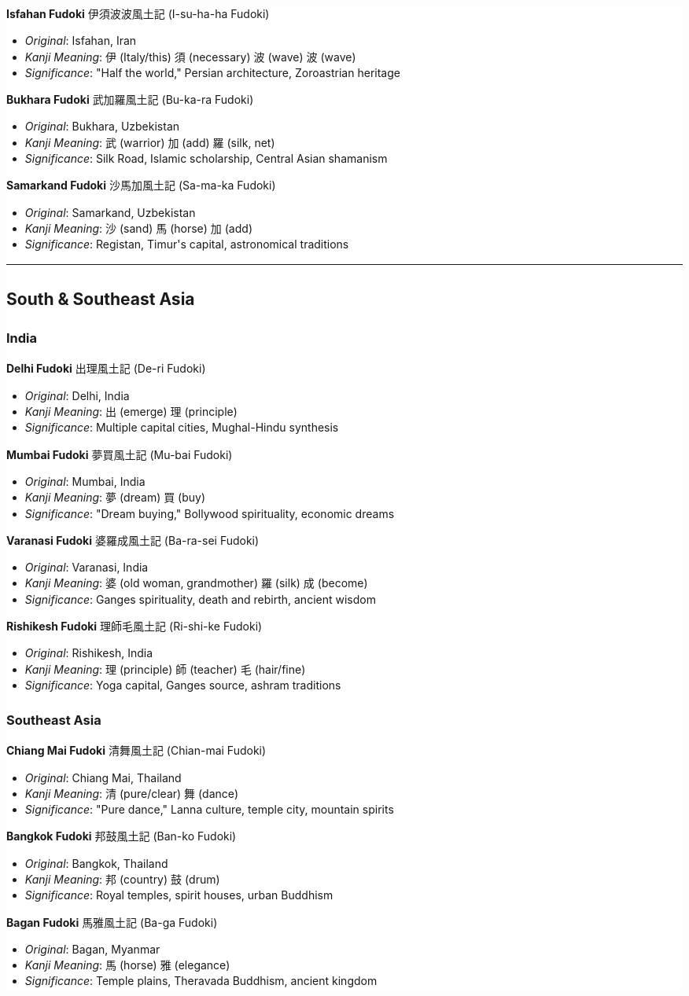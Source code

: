 **Isfahan Fudoki** 伊須波波風土記 (I-su-ha-ha Fudoki)
- *Original*: Isfahan, Iran
- *Kanji Meaning*: 伊 (Italy/this) 須 (necessary) 波 (wave) 波 (wave)  
- *Significance*: "Half the world," Persian architecture, Zoroastrian heritage

**Bukhara Fudoki** 武加羅風土記 (Bu-ka-ra Fudoki)
- *Original*: Bukhara, Uzbekistan
- *Kanji Meaning*: 武 (warrior) 加 (add) 羅 (silk, net)
- *Significance*: Silk Road, Islamic scholarship, Central Asian shamanism

**Samarkand Fudoki** 沙馬加風土記 (Sa-ma-ka Fudoki)  
- *Original*: Samarkand, Uzbekistan
- *Kanji Meaning*: 沙 (sand) 馬 (horse) 加 (add)
- *Significance*: Registan, Timur's capital, astronomical traditions

---

## South & Southeast Asia

### India

**Delhi Fudoki** 出理風土記 (De-ri Fudoki)
- *Original*: Delhi, India
- *Kanji Meaning*: 出 (emerge) 理 (principle)
- *Significance*: Multiple capital cities, Mughal-Hindu synthesis

**Mumbai Fudoki** 夢買風土記 (Mu-bai Fudoki)  
- *Original*: Mumbai, India
- *Kanji Meaning*: 夢 (dream) 買 (buy)
- *Significance*: "Dream buying," Bollywood spirituality, economic dreams

**Varanasi Fudoki** 婆羅成風土記 (Ba-ra-sei Fudoki)
- *Original*: Varanasi, India
- *Kanji Meaning*: 婆 (old woman, grandmother) 羅 (silk) 成 (become)
- *Significance*: Ganges spirituality, death and rebirth, ancient wisdom

**Rishikesh Fudoki** 理師毛風土記 (Ri-shi-ke Fudoki)
- *Original*: Rishikesh, India  
- *Kanji Meaning*: 理 (principle) 師 (teacher) 毛 (hair/fine)
- *Significance*: Yoga capital, Ganges source, ashram traditions

### Southeast Asia

**Chiang Mai Fudoki** 清舞風土記 (Chian-mai Fudoki)
- *Original*: Chiang Mai, Thailand
- *Kanji Meaning*: 清 (pure/clear) 舞 (dance)
- *Significance*: "Pure dance," Lanna culture, temple city, mountain spirits

**Bangkok Fudoki** 邦鼓風土記 (Ban-ko Fudoki)
- *Original*: Bangkok, Thailand  
- *Kanji Meaning*: 邦 (country) 鼓 (drum)
- *Significance*: Royal temples, spirit houses, urban Buddhism

**Bagan Fudoki** 馬雅風土記 (Ba-ga Fudoki)  
- *Original*: Bagan, Myanmar
- *Kanji Meaning*: 馬 (horse) 雅 (elegance)
- *Significance*: Temple plains, Theravada Buddhism, ancient kingdom
